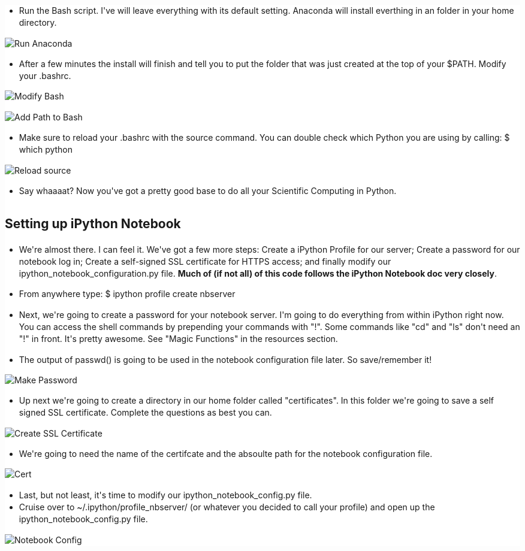 - Run the Bash script. I've will leave everything with its default setting. Anaconda will install everthing in an folder in your home directory.

![Run Anaconda](https://dl.dropbox.com/u/550268/iPython%20Gist/RunAnaconda.png)

- After a few minutes the install will finish and tell you to put the folder that was just created at the top of your $PATH. Modify your .bashrc.

![Modify Bash](https://dl.dropbox.com/u/550268/iPython%20Gist/ModifyBash.png)

![Add Path to Bash](https://dl.dropbox.com/u/550268/iPython%20Gist/AddPathToBash.png)

- Make sure to reload your .bashrc with the source command. You can double check which Python you are using by calling: $ which python

![Reload source](https://dl.dropbox.com/u/550268/iPython%20Gist/source.png)

- Say whaaaat? Now you've got a pretty good base to do all your Scientific Computing in Python.

## Setting up iPython Notebook
- We're almost there. I can feel it. We've got a few more steps: Create a iPython Profile for our server; Create a password for our notebook log in; Create a self-signed SSL certificate for HTTPS access; and finally modify our ipython_notebook_configuration.py file. **Much of (if not all) of this code follows the iPython Notebook doc very closely**.

- From anywhere type:
    $ ipython profile create nbserver

- Next, we're going to create a password for your notebook server. I'm going to do everything from within iPython right now. You can access the shell commands by prepending your commands with "!". Some commands like "cd" and "ls" don't need an "!" in front. It's pretty awesome. See "Magic Functions" in the resources section.
- The output of passwd() is going to be used in the notebook configuration file later. So save/remember it!

![Make Password](https://dl.dropbox.com/u/550268/iPython%20Gist/MakePassword.png)

- Up next we're going to create a directory in our home folder called "certificates". In this folder we're going to save a self signed SSL certificate. Complete the questions as best you can.

![Create SSL Certificate](https://dl.dropbox.com/u/550268/iPython%20Gist/CreateSSLCert.png)

- We're going to need the name of the certifcate and the absoulte path for the notebook configuration file.

![Cert](https://dl.dropbox.com/u/550268/iPython%20Gist/SSLCertPath.png)

- Last, but not least, it's time to modify our ipython_notebook_config.py file.
- Cruise over to ~/.ipython/profile_nbserver/ (or whatever you decided to call your profile) and open up the ipython_notebook_config.py file.

![Notebook Config](https://dl.dropbox.com/u/550268/iPython%20Gist/ModifyConfig.png)
